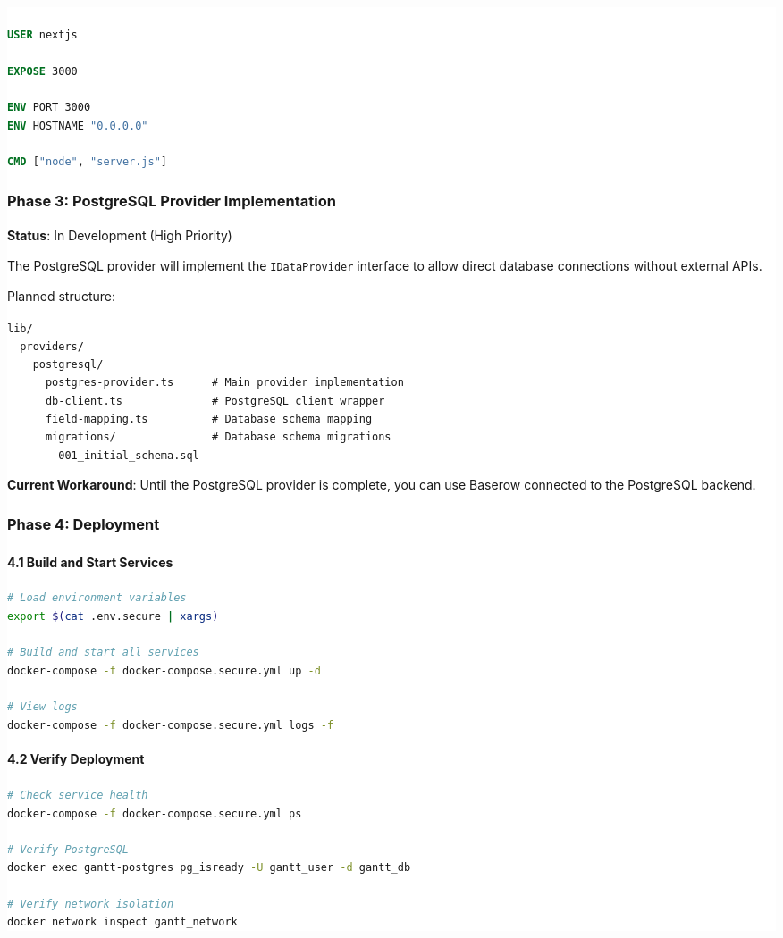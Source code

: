 ```dockerfile

USER nextjs

EXPOSE 3000

ENV PORT 3000
ENV HOSTNAME "0.0.0.0"

CMD ["node", "server.js"]
```

### Phase 3: PostgreSQL Provider Implementation

**Status**: In Development (High Priority)

The PostgreSQL provider will implement the `IDataProvider` interface to allow direct database connections without external APIs.

Planned structure:
```
lib/
  providers/
    postgresql/
      postgres-provider.ts      # Main provider implementation
      db-client.ts              # PostgreSQL client wrapper
      field-mapping.ts          # Database schema mapping
      migrations/               # Database schema migrations
        001_initial_schema.sql
```

**Current Workaround**: Until the PostgreSQL provider is complete, you can use Baserow connected to the PostgreSQL backend.

### Phase 4: Deployment

#### 4.1 Build and Start Services

```bash
# Load environment variables
export $(cat .env.secure | xargs)

# Build and start all services
docker-compose -f docker-compose.secure.yml up -d

# View logs
docker-compose -f docker-compose.secure.yml logs -f
```

#### 4.2 Verify Deployment

```bash
# Check service health
docker-compose -f docker-compose.secure.yml ps

# Verify PostgreSQL
docker exec gantt-postgres pg_isready -U gantt_user -d gantt_db

# Verify network isolation
docker network inspect gantt_network
```
